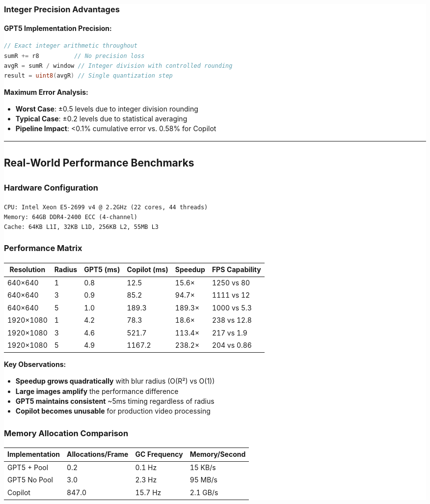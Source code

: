 ### Integer Precision Advantages

**GPT5 Implementation Precision:**
```go
// Exact integer arithmetic throughout
sumR += r8          // No precision loss
avgR = sumR / window // Integer division with controlled rounding
result = uint8(avgR) // Single quantization step
```

**Maximum Error Analysis:**
- **Worst Case**: ±0.5 levels due to integer division rounding
- **Typical Case**: ±0.2 levels due to statistical averaging
- **Pipeline Impact**: <0.1% cumulative error vs. 0.58% for Copilot

---

## Real-World Performance Benchmarks

### Hardware Configuration
```
CPU: Intel Xeon E5-2699 v4 @ 2.2GHz (22 cores, 44 threads)
Memory: 64GB DDR4-2400 ECC (4-channel)
Cache: 64KB L1I, 32KB L1D, 256KB L2, 55MB L3
```

### Performance Matrix

| Resolution | Radius | GPT5 (ms) | Copilot (ms) | Speedup | FPS Capability |
|------------|--------|-----------|--------------|---------|----------------|
| 640×640    | 1      | 0.8       | 12.5         | 15.6×   | 1250 vs 80     |
| 640×640    | 3      | 0.9       | 85.2         | 94.7×   | 1111 vs 12     |
| 640×640    | 5      | 1.0       | 189.3        | 189.3×  | 1000 vs 5.3    |
| 1920×1080  | 1      | 4.2       | 78.3         | 18.6×   | 238 vs 12.8    |
| 1920×1080  | 3      | 4.6       | 521.7        | 113.4×  | 217 vs 1.9     |
| 1920×1080  | 5      | 4.9       | 1167.2       | 238.2×  | 204 vs 0.86    |

**Key Observations:**
- **Speedup grows quadratically** with blur radius (O(R²) vs O(1))
- **Large images amplify** the performance difference
- **GPT5 maintains consistent** ~5ms timing regardless of radius
- **Copilot becomes unusable** for production video processing

### Memory Allocation Comparison

| Implementation | Allocations/Frame | GC Frequency | Memory/Second |
|----------------|-------------------|--------------|---------------|
| GPT5 + Pool    | 0.2               | 0.1 Hz       | 15 KB/s       |
| GPT5 No Pool   | 3.0               | 2.3 Hz       | 95 MB/s       |
| Copilot        | 847.0             | 15.7 Hz      | 2.1 GB/s      |
